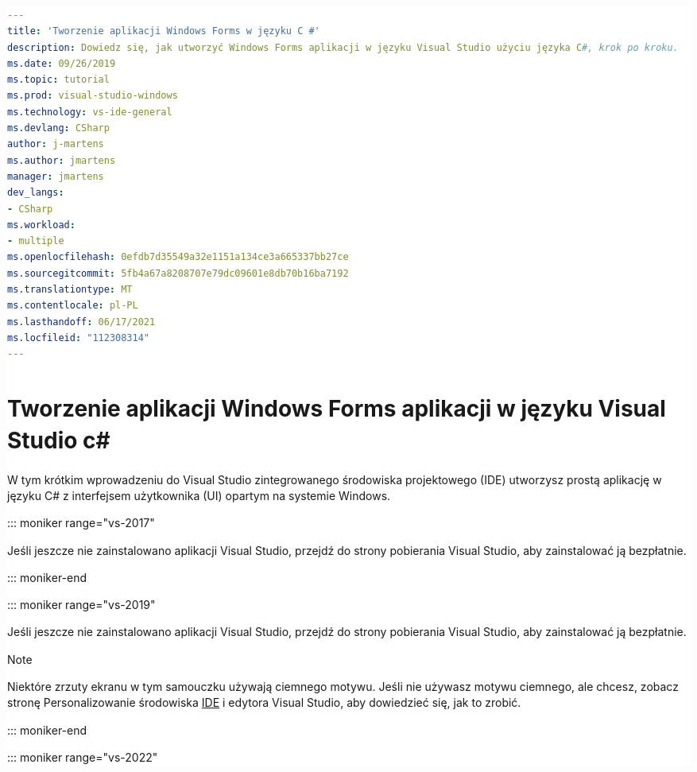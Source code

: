 ```yaml
---
title: 'Tworzenie aplikacji Windows Forms w języku C #'
description: Dowiedz się, jak utworzyć Windows Forms aplikacji w języku Visual Studio użyciu języka C#, krok po kroku.
ms.date: 09/26/2019
ms.topic: tutorial
ms.prod: visual-studio-windows
ms.technology: vs-ide-general
ms.devlang: CSharp
author: j-martens
ms.author: jmartens
manager: jmartens
dev_langs:
- CSharp
ms.workload:
- multiple
ms.openlocfilehash: 0efdb7d35549a32e1151a134ce3a665337bb27ce
ms.sourcegitcommit: 5fb4a67a8208707e79dc09601e8db70b16ba7192
ms.translationtype: MT
ms.contentlocale: pl-PL
ms.lasthandoff: 06/17/2021
ms.locfileid: "112308314"
---
```

# <a name="create-a-windows-forms-app-in-visual-studio-with-c"></a>Tworzenie aplikacji Windows Forms aplikacji w języku Visual Studio c\#

W tym krótkim wprowadzeniu do Visual Studio zintegrowanego środowiska projektowego (IDE) utworzysz prostą aplikację w języku C# z interfejsem użytkownika (UI) opartym na systemie Windows.

::: moniker range="vs-2017"

Jeśli jeszcze nie zainstalowano aplikacji Visual Studio, przejdź [](https://visualstudio.microsoft.com/vs/older-downloads/?utm_medium=microsoft&utm_source=docs.microsoft.com&utm_campaign=vs+2017+download) do strony pobierania Visual Studio, aby zainstalować ją bezpłatnie.

::: moniker-end

::: moniker range="vs-2019"

Jeśli jeszcze nie zainstalowano aplikacji Visual Studio, przejdź [](https://visualstudio.microsoft.com/downloads) do strony pobierania Visual Studio, aby zainstalować ją bezpłatnie.

> [!NOTE]
> Niektóre zrzuty ekranu w tym samouczku używają ciemnego motywu. Jeśli nie używasz motywu ciemnego, ale chcesz, zobacz stronę Personalizowanie środowiska [IDE](../ide/quickstart-personalize-the-ide.md) i edytora Visual Studio, aby dowiedzieć się, jak to zrobić.

::: moniker-end

::: moniker range="vs-2022"
